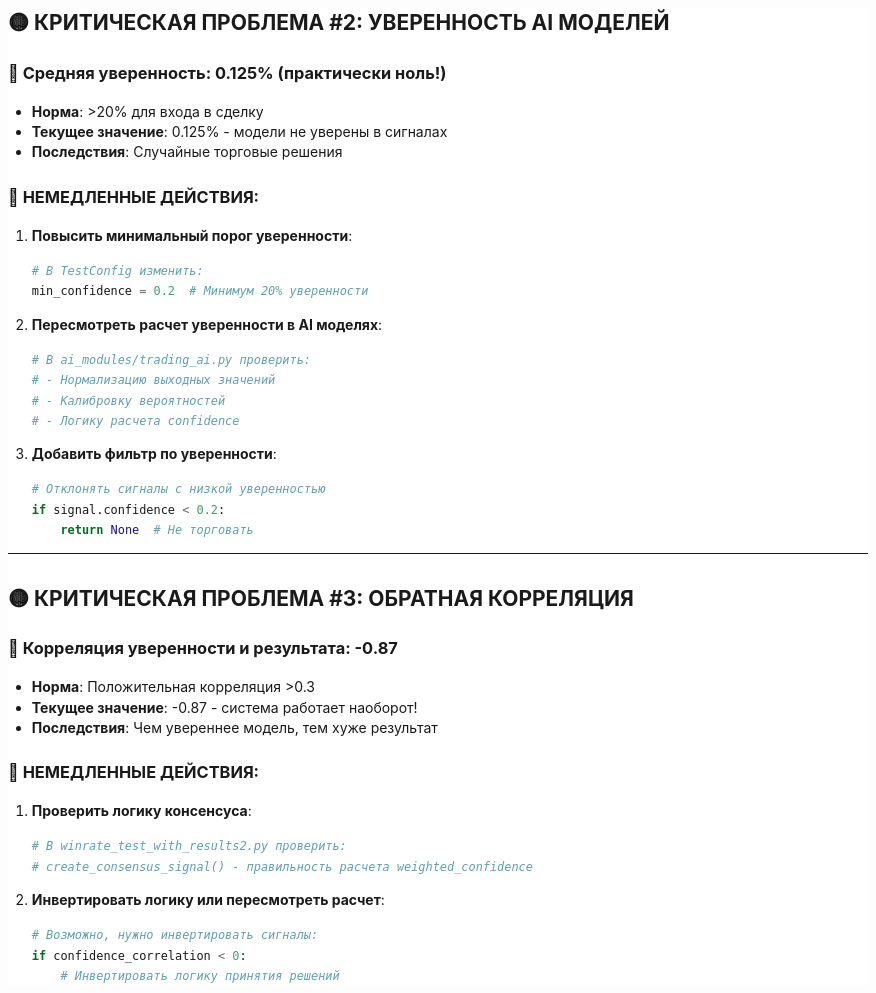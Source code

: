 
## 🟡 КРИТИЧЕСКАЯ ПРОБЛЕМА #2: УВЕРЕННОСТЬ AI МОДЕЛЕЙ

### 🚨 **Средняя уверенность: 0.125% (практически ноль!)**
- **Норма**: >20% для входа в сделку
- **Текущее значение**: 0.125% - модели не уверены в сигналах
- **Последствия**: Случайные торговые решения

### 🔧 **НЕМЕДЛЕННЫЕ ДЕЙСТВИЯ:**

1. **Повысить минимальный порог уверенности**:
   ```python
   # В TestConfig изменить:
   min_confidence = 0.2  # Минимум 20% уверенности
   ```

2. **Пересмотреть расчет уверенности в AI моделях**:
   ```python
   # В ai_modules/trading_ai.py проверить:
   # - Нормализацию выходных значений
   # - Калибровку вероятностей
   # - Логику расчета confidence
   ```

3. **Добавить фильтр по уверенности**:
   ```python
   # Отклонять сигналы с низкой уверенностью
   if signal.confidence < 0.2:
       return None  # Не торговать
   ```

---

## 🟡 КРИТИЧЕСКАЯ ПРОБЛЕМА #3: ОБРАТНАЯ КОРРЕЛЯЦИЯ

### 🚨 **Корреляция уверенности и результата: -0.87**
- **Норма**: Положительная корреляция >0.3
- **Текущее значение**: -0.87 - система работает наоборот!
- **Последствия**: Чем увереннее модель, тем хуже результат

### 🔧 **НЕМЕДЛЕННЫЕ ДЕЙСТВИЯ:**

1. **Проверить логику консенсуса**:
   ```python
   # В winrate_test_with_results2.py проверить:
   # create_consensus_signal() - правильность расчета weighted_confidence
   ```

2. **Инвертировать логику или пересмотреть расчет**:
   ```python
   # Возможно, нужно инвертировать сигналы:
   if confidence_correlation < 0:
       # Инвертировать логику принятия решений
   ```
